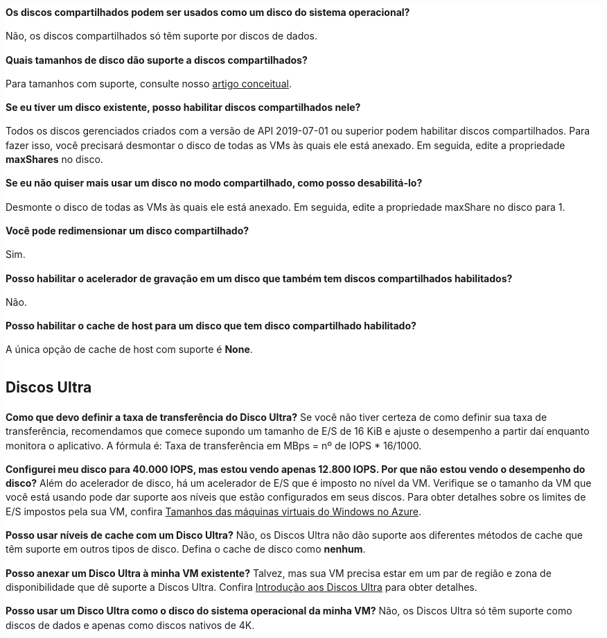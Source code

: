 **Os discos compartilhados podem ser usados como um disco do sistema operacional?**

Não, os discos compartilhados só têm suporte por discos de dados.

**Quais tamanhos de disco dão suporte a discos compartilhados?**

Para tamanhos com suporte, consulte nosso [artigo conceitual](../articles/virtual-machines/linux/disks-shared.md).

**Se eu tiver um disco existente, posso habilitar discos compartilhados nele?**

Todos os discos gerenciados criados com a versão de API 2019-07-01 ou superior podem habilitar discos compartilhados. Para fazer isso, você precisará desmontar o disco de todas as VMs às quais ele está anexado. Em seguida, edite a propriedade **maxShares** no disco.

**Se eu não quiser mais usar um disco no modo compartilhado, como posso desabilitá-lo?**

Desmonte o disco de todas as VMs às quais ele está anexado. Em seguida, edite a propriedade maxShare no disco para 1.

**Você pode redimensionar um disco compartilhado?**

Sim.

**Posso habilitar o acelerador de gravação em um disco que também tem discos compartilhados habilitados?**

Não.

**Posso habilitar o cache de host para um disco que tem disco compartilhado habilitado?**

A única opção de cache de host com suporte é **None**.

## <a name="ultra-disks"></a>Discos Ultra

**Como que devo definir a taxa de transferência do Disco Ultra?**
Se você não tiver certeza de como definir sua taxa de transferência, recomendamos que comece supondo um tamanho de E/S de 16 KiB e ajuste o desempenho a partir daí enquanto monitora o aplicativo. A fórmula é: Taxa de transferência em MBps = nº de IOPS * 16/1000.

**Configurei meu disco para 40.000 IOPS, mas estou vendo apenas 12.800 IOPS. Por que não estou vendo o desempenho do disco?**
Além do acelerador de disco, há um acelerador de E/S que é imposto no nível da VM. Verifique se o tamanho da VM que você está usando pode dar suporte aos níveis que estão configurados em seus discos. Para obter detalhes sobre os limites de E/S impostos pela sua VM, confira [Tamanhos das máquinas virtuais do Windows no Azure](../articles/virtual-machines/windows/sizes.md).

**Posso usar níveis de cache com um Disco Ultra?**
Não, os Discos Ultra não dão suporte aos diferentes métodos de cache que têm suporte em outros tipos de disco. Defina o cache de disco como **nenhum**.

**Posso anexar um Disco Ultra à minha VM existente?**
Talvez, mas sua VM precisa estar em um par de região e zona de disponibilidade que dê suporte a Discos Ultra. Confira [Introdução aos Discos Ultra](../articles/virtual-machines/disks-enable-ultra-ssd.md) para obter detalhes.

**Posso usar um Disco Ultra como o disco do sistema operacional da minha VM?**
Não, os Discos Ultra só têm suporte como discos de dados e apenas como discos nativos de 4K.
